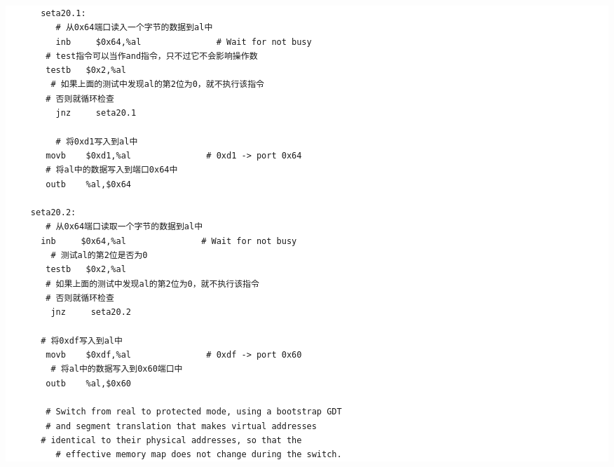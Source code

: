  	       seta20.1:  
	          # 从0x64端口读入一个字节的数据到al中  
	          inb     $0x64,%al               # Wait for not busy  
  	        # test指令可以当作and指令，只不过它不会影响操作数  
  	        testb   $0x2,%al  
 	         # 如果上面的测试中发现al的第2位为0，就不执行该指令  
  	        # 否则就循环检查  
	          jnz     seta20.1  
	
	          # 将0xd1写入到al中  
  	        movb    $0xd1,%al               # 0xd1 -> port 0x64  
  	        # 将al中的数据写入到端口0x64中  
  	        outb    %al,$0x64  
	
   	     seta20.2:  
  	        # 从0x64端口读取一个字节的数据到al中  
   	       inb     $0x64,%al               # Wait for not busy  
 	         # 测试al的第2位是否为0  
  	        testb   $0x2,%al  
  	        # 如果上面的测试中发现al的第2位为0，就不执行该指令  
  	        # 否则就循环检查  
 	         jnz     seta20.2  

   	       # 将0xdf写入到al中  
  	        movb    $0xdf,%al               # 0xdf -> port 0x60  
 	         # 将al中的数据写入到0x60端口中  
  	        outb    %al,$0x60  

  	        # Switch from real to protected mode, using a bootstrap GDT  
  	        # and segment translation that makes virtual addresses   
   	       # identical to their physical addresses, so that the   
    	      # effective memory map does not change during the switch.  

